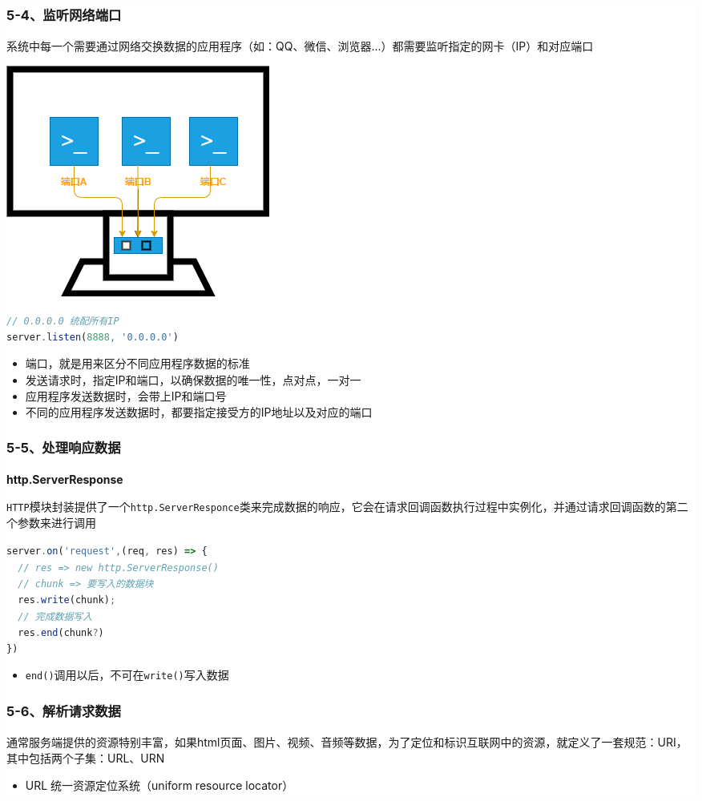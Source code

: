 
### 5-4、监听网络端口

系统中每一个需要通过网络交换数据的应用程序（如：QQ、微信、浏览器...）都需要监听指定的网卡（IP）和对应端口

![img](./imgs/http-listen.drawio.png)
```js
// 0.0.0.0 统配所有IP
server.listen(8888, '0.0.0.0')
```
- 端口，就是用来区分不同应用程序数据的标准
- 发送请求时，指定IP和端口，以确保数据的唯一性，点对点，一对一
- 应用程序发送数据时，会带上IP和端口号
- 不同的应用程序发送数据时，都要指定接受方的IP地址以及对应的端口


### 5-5、处理响应数据

**http.ServerResponse**

`HTTP`模块封装提供了一个`http.ServerResponce`类来完成数据的响应，它会在请求回调函数执行过程中实例化，并通过请求回调函数的第二个参数来进行调用
```js
server.on('request',(req, res) => {
  // res => new http.ServerResponse()
  // chunk => 要写入的数据块
  res.write(chunk); 
  // 完成数据写入
  res.end(chunk?)
})
```
- `end()`调用以后，不可在`write()`写入数据


### 5-6、解析请求数据

通常服务端提供的资源特别丰富，如果html页面、图片、视频、音频等数据，为了定位和标识互联网中的资源，就定义了一套规范：URI，其中包括两个子集：URL、URN

- URL
统一资源定位系统（uniform resource locator）
